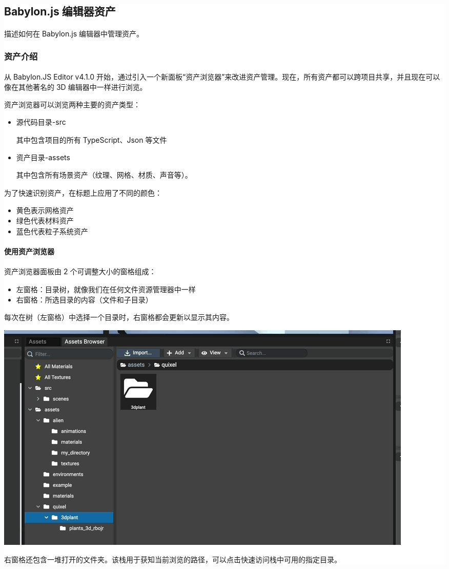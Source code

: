 
## Babylon.js 编辑器资产
描述如何在 Babylon.js 编辑器中管理资产。
### 资产介绍
从 Babylon.JS Editor v4.1.0 开始，通过引入一个新面板“资产浏览器”来改进资产管理。现在，所有资产都可以跨项目共享，并且现在可以像在其他著名的 3D 编辑器中一样进行浏览。

资产浏览器可以浏览两种主要的资产类型：

- 源代码目录-src

	其中包含项目的所有 TypeScript、Json 等文件
- 资产目录-assets

	其中包含所有场景资产（纹理、网格、材质、声音等）。

为了快速识别资产，在标题上应用了不同的颜色：

- 黄色表示网格资产
- 绿色代表材料资产
- 蓝色代表粒子系统资产

#### 使用资产浏览器
资产浏览器面板由 2 个可调整大小的窗格组成：

- 左窗格：目录树，就像我们在任何文件资源管理器中一样
- 右窗格：所选目录的内容（文件和子目录）

每次在树（左窗格）中选择一个目录时，右窗格都会更新以显示其内容。

![](./pic/select-directory-tree.gif)

右窗格还包含一堆打开的文件夹。该栈用于获知当前浏览的路径，可以点击快速访问栈中可用的指定目录。
